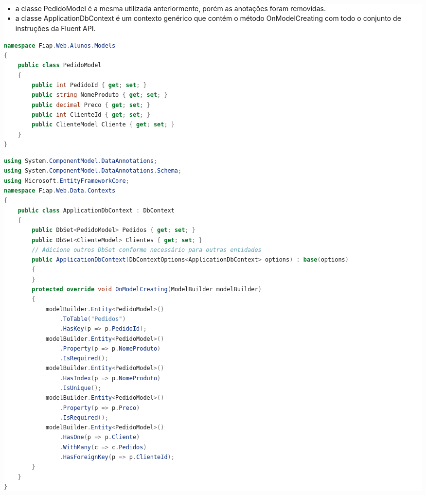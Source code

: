   - a classe PedidoModel é a mesma utilizada anteriormente, porém as anotações foram removidas. 
  - a classe ApplicationDbContext é um contexto genérico que contém o método OnModelCreating com todo o conjunto de instruções da Fluent API. 

~~~csharp
namespace Fiap.Web.Alunos.Models
{
    public class PedidoModel
    {
        public int PedidoId { get; set; }
        public string NomeProduto { get; set; }
        public decimal Preco { get; set; }
        public int ClienteId { get; set; }
        public ClienteModel Cliente { get; set; }
    }
}
~~~

~~~csharp
using System.ComponentModel.DataAnnotations;
using System.ComponentModel.DataAnnotations.Schema;
using Microsoft.EntityFrameworkCore;
namespace Fiap.Web.Data.Contexts
{
    public class ApplicationDbContext : DbContext
    {
        public DbSet<PedidoModel> Pedidos { get; set; }
        public DbSet<ClienteModel> Clientes { get; set; }
        // Adicione outros DbSet conforme necessário para outras entidades
        public ApplicationDbContext(DbContextOptions<ApplicationDbContext> options) : base(options)
        {
        }
        protected override void OnModelCreating(ModelBuilder modelBuilder)
        {
            modelBuilder.Entity<PedidoModel>()
                .ToTable("Pedidos")
                .HasKey(p => p.PedidoId);
            modelBuilder.Entity<PedidoModel>()
                .Property(p => p.NomeProduto)
                .IsRequired();
            modelBuilder.Entity<PedidoModel>()
                .HasIndex(p => p.NomeProduto)
                .IsUnique();
            modelBuilder.Entity<PedidoModel>()
                .Property(p => p.Preco)
                .IsRequired();
            modelBuilder.Entity<PedidoModel>()
                .HasOne(p => p.Cliente)
                .WithMany(c => c.Pedidos)
                .HasForeignKey(p => p.ClienteId);
        }
    }
}
~~~
